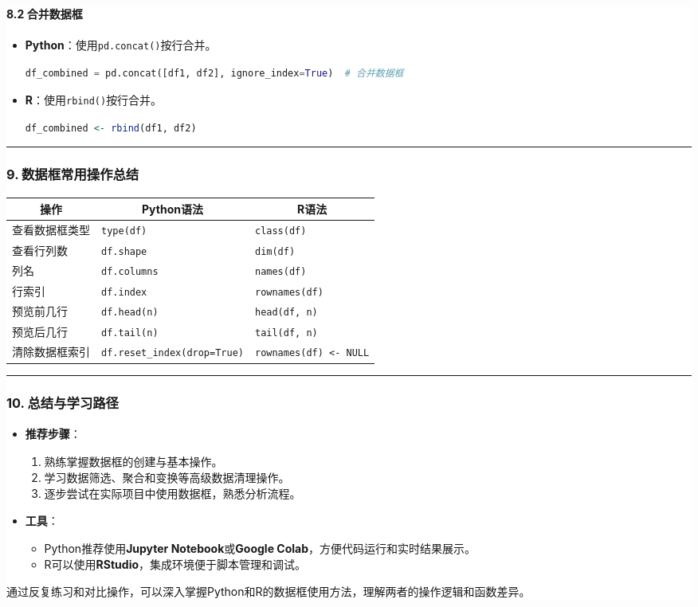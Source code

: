 #### 8.2 合并数据框

- **Python**：使用`pd.concat()`按行合并。
  ```python
  df_combined = pd.concat([df1, df2], ignore_index=True)  # 合并数据框
  ```
- **R**：使用`rbind()`按行合并。
  ```R
  df_combined <- rbind(df1, df2)
  ```

---

### 9. 数据框常用操作总结

| 操作           | Python语法                  | R语法                  |
| -------------- | --------------------------- | ---------------------- |
| 查看数据框类型 | `type(df)`                  | `class(df)`            |
| 查看行列数     | `df.shape`                  | `dim(df)`              |
| 列名           | `df.columns`                | `names(df)`            |
| 行索引         | `df.index`                  | `rownames(df)`         |
| 预览前几行     | `df.head(n)`                | `head(df, n)`          |
| 预览后几行     | `df.tail(n)`                | `tail(df, n)`          |
| 清除数据框索引 | `df.reset_index(drop=True)` | `rownames(df) <- NULL` |

---

### 10. 总结与学习路径

- **推荐步骤**：
  1. 熟练掌握数据框的创建与基本操作。
  2. 学习数据筛选、聚合和变换等高级数据清理操作。
  3. 逐步尝试在实际项目中使用数据框，熟悉分析流程。

- **工具**：
  - Python推荐使用**Jupyter Notebook**或**Google Colab**，方便代码运行和实时结果展示。
  - R可以使用**RStudio**，集成环境便于脚本管理和调试。

通过反复练习和对比操作，可以深入掌握Python和R的数据框使用方法，理解两者的操作逻辑和函数差异。